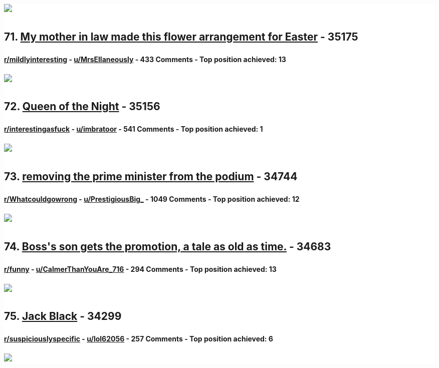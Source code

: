 <a href="https://i.redd.it/8fthmxdkp7r61.jpg"><img src="https://b.thumbs.redditmedia.com/npkc6fjsGUDSaLhFYYOYuDGgh2TtaawZRrRoxKf21SM.jpg"></img></a>

## 71. [My mother in law made this flower arrangement for Easter](http://reddit.com/r/mildlyinteresting/comments/mjwe5x/my_mother_in_law_made_this_flower_arrangement_for/) - 35175
#### [r/mildlyinteresting](http://reddit.com/r/mildlyinteresting) - [u/MrsEllaneously](http://reddit.com/u/MrsEllaneously) - 433 Comments - Top position achieved: 13

<a href="https://i.redd.it/667ttxrlt5r61.jpg"><img src="https://b.thumbs.redditmedia.com/epDc2YwmXirJjp5lrUwiDGD7cJADegzaP97_JmWOFTM.jpg"></img></a>

## 72. [Queen of the Night](http://reddit.com/r/interestingasfuck/comments/mk7xwj/queen_of_the_night/) - 35156
#### [r/interestingasfuck](http://reddit.com/r/interestingasfuck) - [u/imbratoor](http://reddit.com/u/imbratoor) - 541 Comments - Top position achieved: 1

<a href="https://i.imgur.com/rrr1SgP.gifv"><img src="https://b.thumbs.redditmedia.com/imYKKIJf-evb8DugDPOmFm8DCqvLwIeLRlURQp3JRqM.jpg"></img></a>

## 73. [removing the prime minister from the podium](http://reddit.com/r/Whatcouldgowrong/comments/mjug1i/removing_the_prime_minister_from_the_podium/) - 34744
#### [r/Whatcouldgowrong](http://reddit.com/r/Whatcouldgowrong) - [u/PrestigiousBig_](http://reddit.com/u/PrestigiousBig_) - 1049 Comments - Top position achieved: 12

<a href="https://v.redd.it/7jt2y2vs55r61"><img src="https://b.thumbs.redditmedia.com/Hnqc44DSAeNj2B8RswUS0nWuGzki6XBrSNeawUxevJw.jpg"></img></a>

## 74. [Boss's son gets the promotion, a tale as old as time.](http://reddit.com/r/funny/comments/mjx959/bosss_son_gets_the_promotion_a_tale_as_old_as_time/) - 34683
#### [r/funny](http://reddit.com/r/funny) - [u/CalmerThanYouAre_716](http://reddit.com/u/CalmerThanYouAre_716) - 294 Comments - Top position achieved: 13

<a href="https://i.redd.it/ayvdr1bp26r61.jpg"><img src="https://b.thumbs.redditmedia.com/45xmULJL3nr-hF7zbfpiZ5ugXrHe1VP66d_OeOklVNw.jpg"></img></a>

## 75. [Jack Black](http://reddit.com/r/suspiciouslyspecific/comments/mjznbc/jack_black/) - 34299
#### [r/suspiciouslyspecific](http://reddit.com/r/suspiciouslyspecific) - [u/lol62056](http://reddit.com/u/lol62056) - 257 Comments - Top position achieved: 6

<a href="https://i.imgur.com/STb2JGm.png"><img src="https://b.thumbs.redditmedia.com/TMoN6AD6Tts37fUaVpGQz_Q8sgpUORQw0qMfrdJjKDY.jpg"></img></a>
